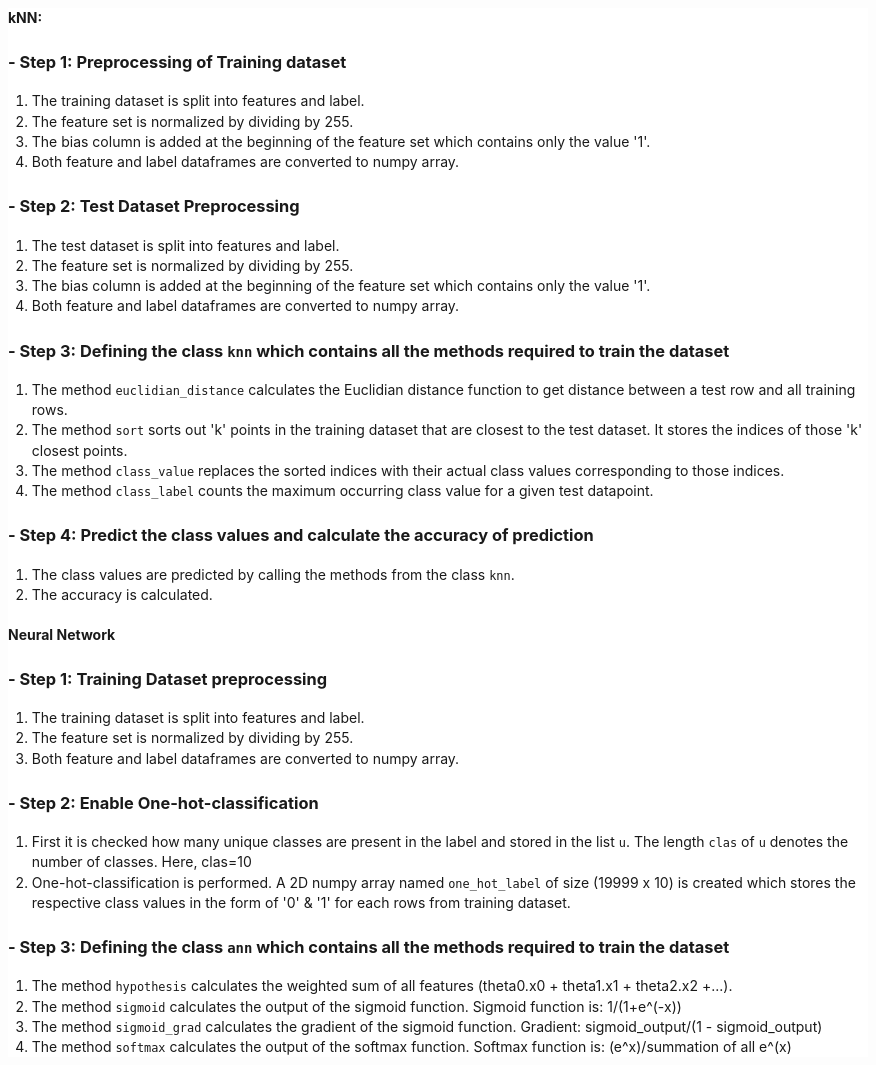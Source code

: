 
#### kNN:

### - Step 1: Preprocessing of Training dataset
1. The training dataset is split into features and label.
2. The feature set is normalized by dividing by 255.
3. The bias column is added at the beginning of the feature set which contains only the value '1'.
4. Both feature and label dataframes are converted to numpy array.

### - Step 2: Test Dataset Preprocessing
1. The test dataset is split into features and label.
2. The feature set is normalized by dividing by 255.
3. The bias column is added at the beginning of the feature set which contains only the value '1'.
4. Both feature and label dataframes are converted to numpy array.

### - Step 3: Defining the class `knn` which contains all the methods required to train the dataset
1. The method `euclidian_distance` calculates the Euclidian distance function to get distance between a test row and all training rows. 
2. The method `sort` sorts out 'k' points in the training dataset that are closest to the test dataset. It stores the indices of those 'k' closest points.
3. The method `class_value` replaces the sorted indices with their actual class values corresponding to those indices.
4. The method `class_label` counts the maximum occurring class value for a given test datapoint.

### - Step 4: Predict the class values and calculate the accuracy of prediction
1. The class values are predicted by calling the methods from the class `knn`.
2. The accuracy is calculated.


#### Neural Network

### - Step 1: Training Dataset preprocessing
1. The training dataset is split into features and label.
2. The feature set is normalized by dividing by 255.
3. Both feature and label dataframes are converted to numpy array.

### - Step 2: Enable One-hot-classification
1. First it is checked how many unique classes are present in the label and stored in the list `u`. The length `clas` of `u` denotes the number of classes. Here, clas=10
2. One-hot-classification is performed. A 2D numpy array named `one_hot_label` of size (19999 x 10) is created which stores the respective class values in the form of '0' & '1' for each rows from training dataset.

### - Step 3: Defining the class `ann` which contains all the methods required to train the dataset
1. The method `hypothesis` calculates the weighted sum of all features (theta0.x0 + theta1.x1 + theta2.x2 +...).
2. The method `sigmoid` calculates the output of the sigmoid function. Sigmoid function is: 1/(1+e^(-x))
3. The method `sigmoid_grad` calculates the gradient of the sigmoid function. Gradient: sigmoid_output/(1 - sigmoid_output)
4. The method `softmax` calculates the output of the softmax function. Softmax function is: (e^x)/summation of all e^(x)